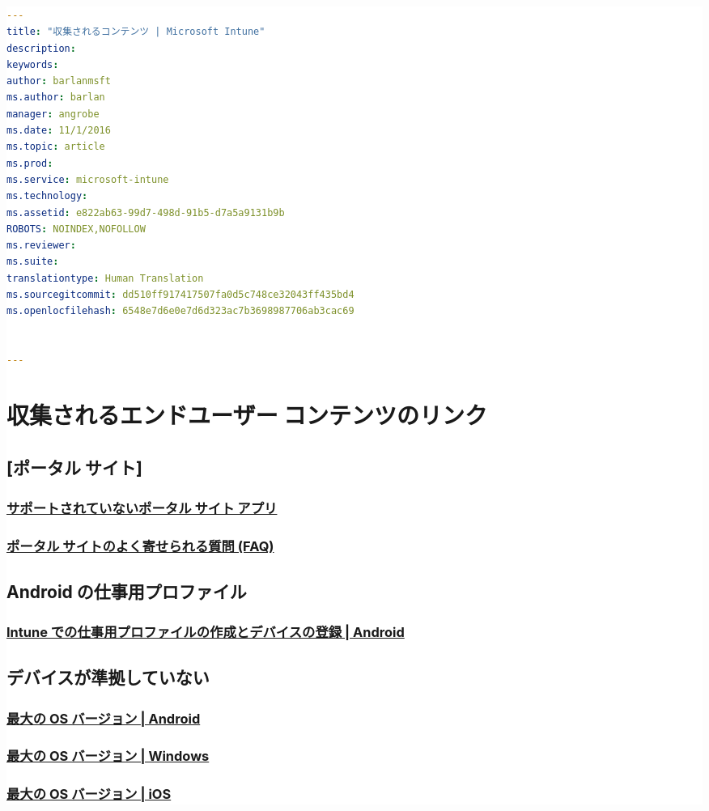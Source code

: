 ```yaml
---
title: "収集されるコンテンツ | Microsoft Intune"
description: 
keywords: 
author: barlanmsft
ms.author: barlan
manager: angrobe
ms.date: 11/1/2016
ms.topic: article
ms.prod: 
ms.service: microsoft-intune
ms.technology: 
ms.assetid: e822ab63-99d7-498d-91b5-d7a5a9131b9b
ROBOTS: NOINDEX,NOFOLLOW
ms.reviewer: 
ms.suite: 
translationtype: Human Translation
ms.sourcegitcommit: dd510ff917417507fa0d5c748ce32043ff435bd4
ms.openlocfilehash: 6548e7d6e0e7d6d323ac7b3698987706ab3cac69


---
```

# <a name="collected-end-user-content-links"></a>収集されるエンドユーザー コンテンツのリンク

## <a name="company-portal"></a>[ポータル サイト]
### <a name="company-portal-app-not-supportedcompany-portal-app-not-supportedmd"></a>[サポートされていないポータル サイト アプリ](company-portal-app-not-supported.md)
### <a name="company-portal-faqscompany-portal-frequently-asked-questionsmd"></a>[ポータル サイトのよく寄せられる質問 (FAQ)](company-portal-frequently-asked-questions.md)

## <a name="android-work-profile"></a>Android の仕事用プロファイル
### <a name="create-a-work-profile-and-enroll-your-device-in-intune-androidcreate-a-work-profile-and-enroll-your-device-in-intune-androidmd"></a>[Intune での仕事用プロファイルの作成とデバイスの登録 | Android](create-a-work-profile-and-enroll-your-device-in-intune-android.md)

## <a name="device-doesnt-comply"></a>デバイスが準拠していない
### <a name="with-maximum-os-version-androiddevice-doesnt-comply-with-maximum-operating-system-version-androidmd"></a>[最大の OS バージョン | Android](device-doesnt-comply-with-maximum-operating-system-version-android.md)
### <a name="with-maximum-os-version-windowsdevice-doesnt-comply-with-maximum-operating-system-version-windowsmd"></a>[最大の OS バージョン | Windows](device-doesnt-comply-with-maximum-operating-system-version-windows.md)
### <a name="with-maximum-os-version-iosdevice-doesnt-comply-with-the-maximum-operating-system-version-iosmd"></a>[最大の OS バージョン | iOS](device-doesnt-comply-with-the-maximum-operating-system-version-ios.md)
